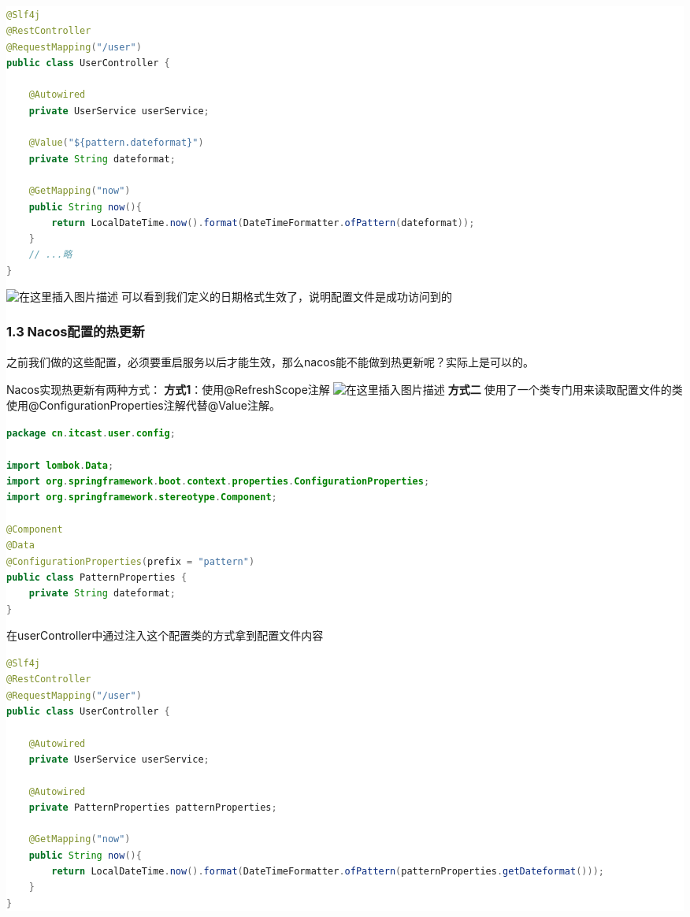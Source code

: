 ```java
@Slf4j
@RestController
@RequestMapping("/user")
public class UserController {

    @Autowired
    private UserService userService;

    @Value("${pattern.dateformat}")
    private String dateformat;
    
    @GetMapping("now")
    public String now(){
        return LocalDateTime.now().format(DateTimeFormatter.ofPattern(dateformat));
    }
    // ...略
}
```
![在这里插入图片描述](https://img-blog.csdnimg.cn/66ce55ecda794dd9bfc6248ced25b5ff.png)
可以看到我们定义的日期格式生效了，说明配置文件是成功访问到的
### 1.3 Nacos配置的热更新
之前我们做的这些配置，必须要重启服务以后才能生效，那么nacos能不能做到热更新呢？实际上是可以的。

Nacos实现热更新有两种方式：
**方式1**：使用@RefreshScope注解
![在这里插入图片描述](https://img-blog.csdnimg.cn/631a6076cf3c4ece9f1d0464d8a1b328.png)
**方式二** 使用了一个类专门用来读取配置文件的类
使用@ConfigurationProperties注解代替@Value注解。

```java
package cn.itcast.user.config;

import lombok.Data;
import org.springframework.boot.context.properties.ConfigurationProperties;
import org.springframework.stereotype.Component;

@Component
@Data
@ConfigurationProperties(prefix = "pattern")
public class PatternProperties {
    private String dateformat;
}
```
在userController中通过注入这个配置类的方式拿到配置文件内容

```java
@Slf4j
@RestController
@RequestMapping("/user")
public class UserController {

    @Autowired
    private UserService userService;

    @Autowired
    private PatternProperties patternProperties;

    @GetMapping("now")
    public String now(){
        return LocalDateTime.now().format(DateTimeFormatter.ofPattern(patternProperties.getDateformat()));
    }
}
```